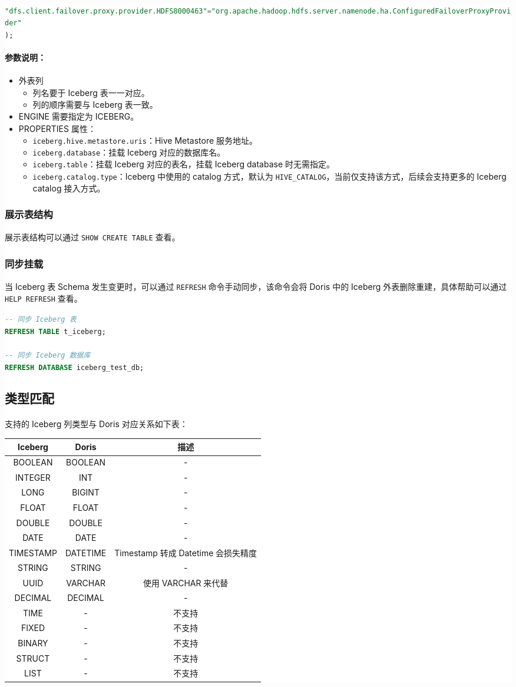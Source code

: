 ```sql
"dfs.client.failover.proxy.provider.HDFS8000463"="org.apache.hadoop.hdfs.server.namenode.ha.ConfiguredFailoverProxyProvider"
);
```

#### 参数说明：
- 外表列
    - 列名要于 Iceberg 表一一对应。
    - 列的顺序需要与 Iceberg 表一致。
- ENGINE 需要指定为 ICEBERG。
- PROPERTIES 属性：
    - `iceberg.hive.metastore.uris`：Hive Metastore 服务地址。
    - `iceberg.database`：挂载 Iceberg 对应的数据库名。
    - `iceberg.table`：挂载 Iceberg 对应的表名，挂载 Iceberg database 时无需指定。
    - `iceberg.catalog.type`：Iceberg 中使用的 catalog 方式，默认为 `HIVE_CATALOG`，当前仅支持该方式，后续会支持更多的 Iceberg catalog 接入方式。

### 展示表结构
展示表结构可以通过 `SHOW CREATE TABLE` 查看。

### 同步挂载
当 Iceberg 表 Schema 发生变更时，可以通过 `REFRESH` 命令手动同步，该命令会将 Doris 中的 Iceberg 外表删除重建，具体帮助可以通过 `HELP REFRESH` 查看。
```sql
-- 同步 Iceberg 表
REFRESH TABLE t_iceberg;

-- 同步 Iceberg 数据库
REFRESH DATABASE iceberg_test_db;
```

## 类型匹配

支持的 Iceberg 列类型与 Doris 对应关系如下表：

|  Iceberg  | Doris  |             描述              |
| :------: | :----: | :-------------------------------: |
|   BOOLEAN  | BOOLEAN  |        -                 |
|   INTEGER   |  INT  |         -              |
|   LONG | BIGINT |         -     |
|   FLOAT   | FLOAT |-  |
|   DOUBLE  | DOUBLE | - |
|   DATE  | DATE |-  |
|   TIMESTAMP   |  DATETIME  | Timestamp 转成 Datetime 会损失精度 |
|   STRING   |  STRING  |           -                        |
|   UUID  | VARCHAR | 使用 VARCHAR 来代替 | 
|   DECIMAL  | DECIMAL | - |
|   TIME  | - | 不支持 |
|   FIXED  | - | 不支持 |
|   BINARY  | - | 不支持 |
|   STRUCT  | - | 不支持 |
|   LIST  | - | 不支持 |